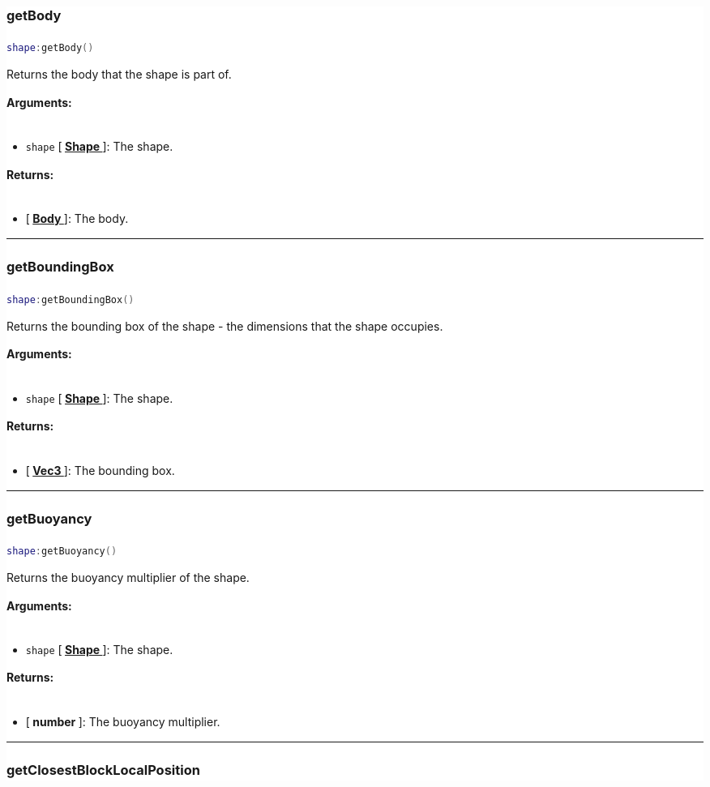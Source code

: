 ### getBody

```lua
shape:getBody()
```

Returns the body that the shape is part of.

<strong>Arguments:</strong> <br></br>

- <code>shape</code> [<strong> <a href="/docs/Game-Script-Environment/Userdata/Shape"> Shape </a> </strong>]: The shape.

<strong>Returns:</strong> <br></br>

- [<strong> <a href="/docs/Game-Script-Environment/Userdata/Body"> Body </a> </strong>]: The body.

---

### getBoundingBox

```lua
shape:getBoundingBox()
```

Returns the bounding box of the shape - the dimensions that the shape occupies.

<strong>Arguments:</strong> <br></br>

- <code>shape</code> [<strong> <a href="/docs/Game-Script-Environment/Userdata/Shape"> Shape </a> </strong>]: The shape.

<strong>Returns:</strong> <br></br>

- [<strong> <a href="/docs/Game-Script-Environment/Userdata/Vec3"> Vec3 </a> </strong>]: The bounding box.

---

### getBuoyancy

```lua
shape:getBuoyancy()
```


Returns the buoyancy multiplier of the shape.

<strong>Arguments:</strong> <br></br>

- <code>shape</code> [<strong> <a href="/docs/Game-Script-Environment/Userdata/Shape"> Shape </a> </strong>]: The shape.

<strong>Returns:</strong> <br></br>

- [<strong> number </strong>]: The buoyancy multiplier.

---

### getClosestBlockLocalPosition
